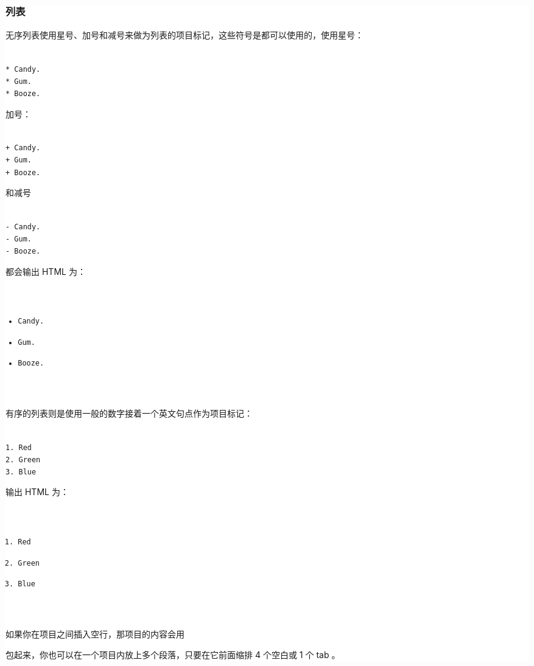 
### 列表

无序列表使用星号、加号和减号来做为列表的项目标记，这些符号是都可以使用的，使用星号：

<pre><code>
* Candy.
* Gum.
* Booze.
</code></pre>

  加号：

<pre><code>
+ Candy.
+ Gum.
+ Booze.
</code></pre>

  和减号

<pre><code>
- Candy.
- Gum.
- Booze.
</code></pre>

  都会输出 HTML 为：

<pre><code>
<ul>
<li>Candy.</li>
<li>Gum.</li>
<li>Booze.</li>
</ul>
</code></pre>

有序的列表则是使用一般的数字接着一个英文句点作为项目标记：

<pre><code>
1. Red
2. Green
3. Blue
</code></pre>

   输出 HTML 为：

<pre><code>
<ol>
<li>Red</li>
<li>Green</li>
<li>Blue</li>
</ol>
</code></pre>

如果你在项目之间插入空行，那项目的内容会用 <p> 包起来，你也可以在一个项目内放上多个段落，只要在它前面缩排 4 个空白或 1 个 tab 。
